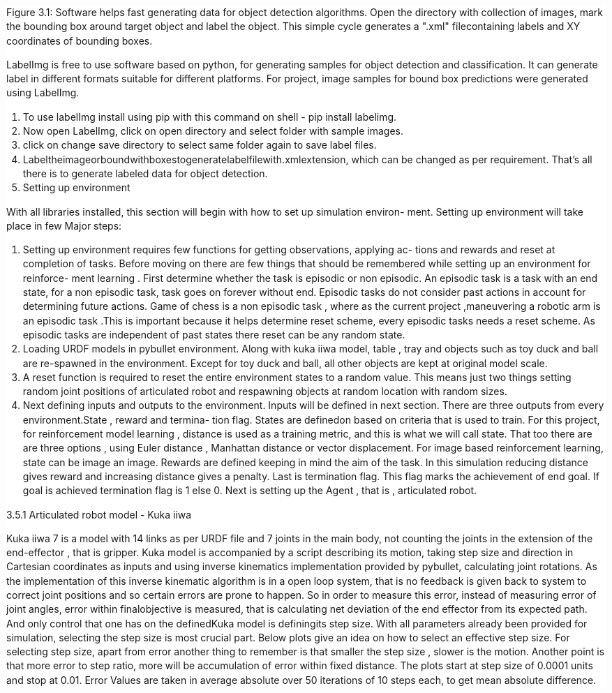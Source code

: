 
Figure 3.1: Software helps fast generating data for object detection algorithms. Open the directory with collection of images, mark the bounding box around target object and label the object. This simple cycle generates a ".xml" filecontaining labels and XY coordinates of<a name="_page38_x0.00_y792.00"></a> bounding boxes.

LabelImg is free to use software based on python, for generating samples for object detection and classification. It can generate label in different formats suitable for different platforms. For project, image samples for bound box predictions were generated using LabelImg.

1. To use labelImg install using pip with this command on shell - pip install labelimg.
1. Now open LabelImg, click on open directory and select folder with sample images.
1. click on change save directory to select same folder again to save label files.
1. Labeltheimageorboundwithboxestogeneratelabelfilewith.xmlextension, which can be changed as per requirement. That’s all there is to generate labeled data for object detection.
5. Setting up environment

With all libraries installed, this section will begin with how to set up simulation environ- ment. Setting up environment will take place in few Major steps:

1. Setting up environment requires few functions for getting observations, applying ac- tions and rewards and reset at completion of tasks. Before moving on there are few things that should be remembered while setting up an environment for reinforce- ment learning . First determine whether the task is episodic or non episodic. An episodic task is a task with an end state, for a non episodic task, task goes on forever without end. Episodic tasks do not consider past actions in account for determining future actions. Game of chess is a non episodic task , where as the current project ,maneuvering a robotic arm is an episodic task .This is important because it helps determine reset scheme, every episodic tasks needs a reset scheme. As episodic tasks are independent of past states there reset can be any random state.
1. Loading URDF models in pybullet environment. Along with kuka iiwa model, table , tray and objects such as toy duck and ball are re-spawned in the environment. Except for toy duck and ball, all other objects are kept at original model scale.
1. A reset function is required to reset the entire environment states to a random value. This means just two things setting random joint positions of articulated robot and respawning<a name="_page39_x0.00_y792.00"></a> objects at random location with random sizes.
4. Next defining inputs and outputs to the environment. Inputs will be defined in next section. There are three outputs from every environment.State , reward and termina- tion flag. States are definedon based on criteria that is used to train. For this project, for reinforcement model learning , distance is used as a training metric, and this is what we will call state. That too there are are three options , using Euler distance , Manhattan distance or vector displacement. For image based reinforcement learning, state can be image an image. Rewards are defined keeping in mind the aim of the task. In this simulation reducing distance gives reward and increasing distance gives a penalty. Last is termination flag. This flag marks the achievement of end goal. If goal is achieved termination flag is 1 else 0. Next is setting up the Agent , that is , articulated robot.

3\.5.1 Articulated robot model - Kuka iiwa

Kuka iiwa 7 is a model with 14 links as per URDF file and 7 joints in the main body, not counting the joints in the extension of the end-effector , that is gripper. Kuka model is accompanied by a script describing its motion, taking step size and direction in Cartesian coordinates as inputs and using inverse kinematics implementation provided by pybullet, calculating joint rotations. As the implementation of this inverse kinematic algorithm is in a open loop system, that is no feedback is given back to system to correct joint positions and so certain errors are prone to happen. So in order to measure this error, instead of measuring error of joint angles, error within finalobjective is measured, that is calculating net deviation of the end effector from its expected path. And only control that one has on the definedKuka model is definingits step size. With all parameters already been provided for simulation, selecting the step size is most crucial part. Below plots give an idea on how to select an effective step size. For selecting step size, apart from error another thing to remember is that smaller the step size , slower is the motion. Another point is that more error to step ratio, more will be accumulation of error within fixed distance. The plots start at step size of 0.0001 units and stop at 0.01. Error Values are taken in average absolute over 50 iterations of 10 steps each, to get mean absolute difference.

